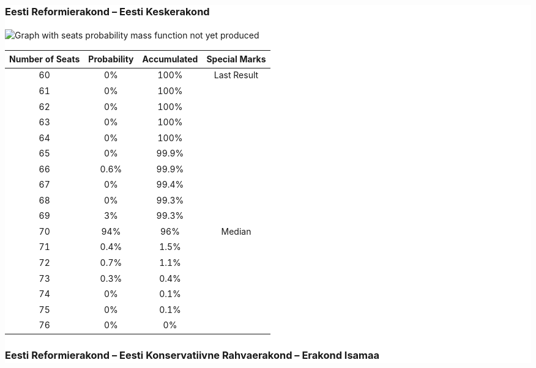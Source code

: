 ### Eesti Reformierakond – Eesti Keskerakond

![Graph with seats probability mass function not yet produced](2019-08-26-Norstat-coalitions-seats-pmf-ref–kesk.png "Seats Probability Mass Function")

| Number of Seats | Probability | Accumulated | Special Marks |
|:---------------:|:-----------:|:-----------:|:-------------:|
| 60 | 0% | 100% | Last Result |
| 61 | 0% | 100% |  |
| 62 | 0% | 100% |  |
| 63 | 0% | 100% |  |
| 64 | 0% | 100% |  |
| 65 | 0% | 99.9% |  |
| 66 | 0.6% | 99.9% |  |
| 67 | 0% | 99.4% |  |
| 68 | 0% | 99.3% |  |
| 69 | 3% | 99.3% |  |
| 70 | 94% | 96% | Median |
| 71 | 0.4% | 1.5% |  |
| 72 | 0.7% | 1.1% |  |
| 73 | 0.3% | 0.4% |  |
| 74 | 0% | 0.1% |  |
| 75 | 0% | 0.1% |  |
| 76 | 0% | 0% |  |

### Eesti Reformierakond – Eesti Konservatiivne Rahvaerakond – Erakond Isamaa
